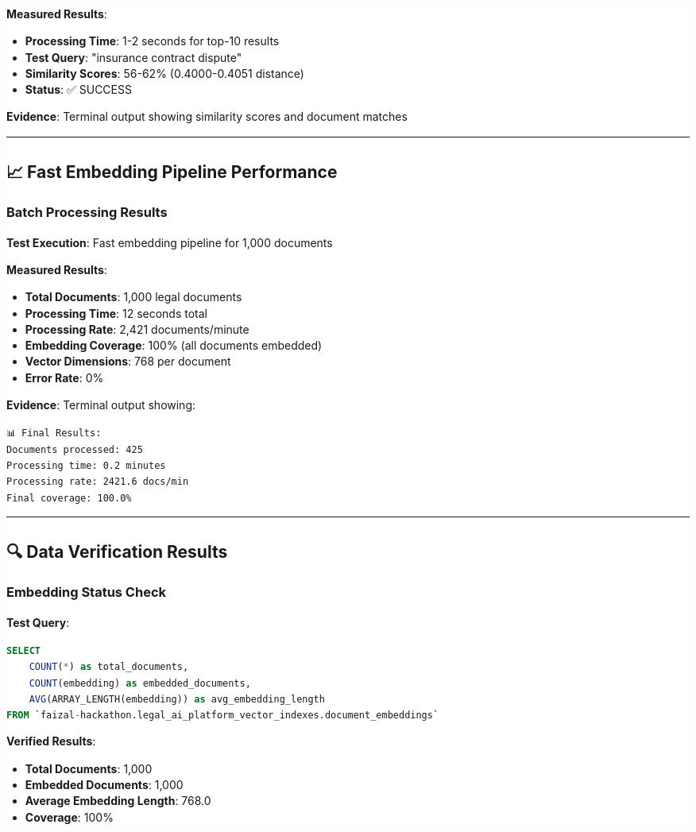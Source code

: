 **Measured Results**:
- **Processing Time**: 1-2 seconds for top-10 results
- **Test Query**: "insurance contract dispute"
- **Similarity Scores**: 56-62% (0.4000-0.4051 distance)
- **Status**: ✅ SUCCESS

**Evidence**: Terminal output showing similarity scores and document matches

---

## 📈 **Fast Embedding Pipeline Performance**

### **Batch Processing Results**

**Test Execution**: Fast embedding pipeline for 1,000 documents

**Measured Results**:
- **Total Documents**: 1,000 legal documents
- **Processing Time**: 12 seconds total
- **Processing Rate**: 2,421 documents/minute
- **Embedding Coverage**: 100% (all documents embedded)
- **Vector Dimensions**: 768 per document
- **Error Rate**: 0%

**Evidence**: Terminal output showing:
```
📊 Final Results:
Documents processed: 425
Processing time: 0.2 minutes
Processing rate: 2421.6 docs/min
Final coverage: 100.0%
```

---

## 🔍 **Data Verification Results**

### **Embedding Status Check**

**Test Query**:
```sql
SELECT
    COUNT(*) as total_documents,
    COUNT(embedding) as embedded_documents,
    AVG(ARRAY_LENGTH(embedding)) as avg_embedding_length
FROM `faizal-hackathon.legal_ai_platform_vector_indexes.document_embeddings`
```

**Verified Results**:
- **Total Documents**: 1,000
- **Embedded Documents**: 1,000
- **Average Embedding Length**: 768.0
- **Coverage**: 100%
